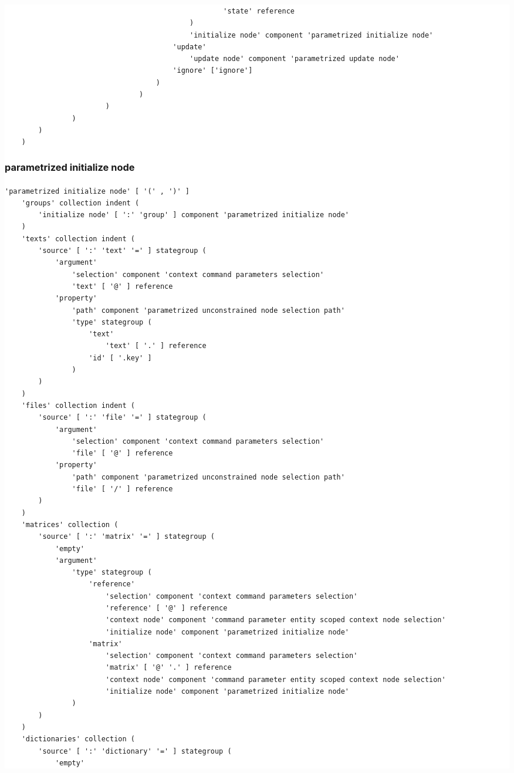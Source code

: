 														'state' reference
												)
												'initialize node' component 'parametrized initialize node'
											'update'
												'update node' component 'parametrized update node'
											'ignore' ['ignore']
										)
									)
							)
					)
			)
		)

### parametrized initialize node

	'parametrized initialize node' [ '(' , ')' ]
		'groups' collection indent (
			'initialize node' [ ':' 'group' ] component 'parametrized initialize node'
		)
		'texts' collection indent (
			'source' [ ':' 'text' '=' ] stategroup (
				'argument'
					'selection' component 'context command parameters selection'
					'text' [ '@' ] reference
				'property'
					'path' component 'parametrized unconstrained node selection path'
					'type' stategroup (
						'text'
							'text' [ '.' ] reference
						'id' [ '.key' ]
					)
			)
		)
		'files' collection indent (
			'source' [ ':' 'file' '=' ] stategroup (
				'argument'
					'selection' component 'context command parameters selection'
					'file' [ '@' ] reference
				'property'
					'path' component 'parametrized unconstrained node selection path'
					'file' [ '/' ] reference
			)
		)
		'matrices' collection (
			'source' [ ':' 'matrix' '=' ] stategroup (
				'empty'
				'argument'
					'type' stategroup (
						'reference'
							'selection' component 'context command parameters selection'
							'reference' [ '@' ] reference
							'context node' component 'command parameter entity scoped context node selection'
							'initialize node' component 'parametrized initialize node'
						'matrix'
							'selection' component 'context command parameters selection'
							'matrix' [ '@' '.' ] reference
							'context node' component 'command parameter entity scoped context node selection'
							'initialize node' component 'parametrized initialize node'
					)
			)
		)
		'dictionaries' collection (
			'source' [ ':' 'dictionary' '=' ] stategroup (
				'empty'
